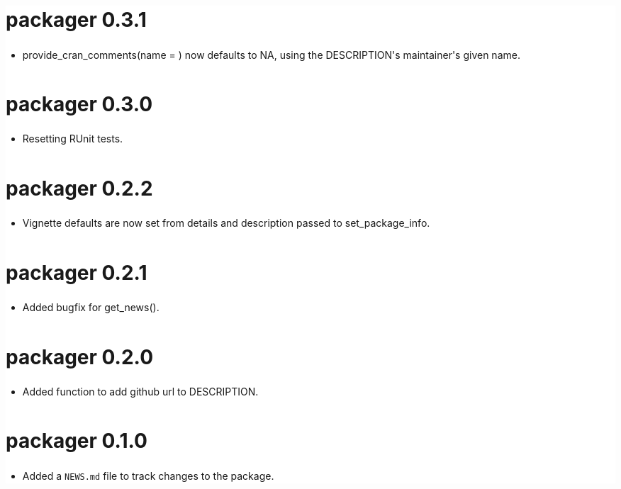 # packager 0.3.1

* provide\_cran\_comments(name = ) now defaults to NA, using the DESCRIPTION's
 maintainer's given name.

# packager 0.3.0

* Resetting RUnit tests.

# packager 0.2.2

* Vignette defaults are now set from details and description passed to 
 set\_package\_info.

# packager 0.2.1

* Added bugfix for get\_news().

# packager 0.2.0

* Added function to add github url to DESCRIPTION.

# packager 0.1.0

* Added a `NEWS.md` file to track changes to the package.

